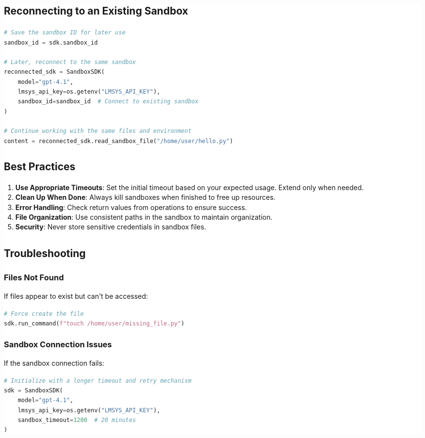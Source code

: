 ## Reconnecting to an Existing Sandbox

```python
# Save the sandbox ID for later use
sandbox_id = sdk.sandbox_id

# Later, reconnect to the same sandbox
reconnected_sdk = SandboxSDK(
    model="gpt-4.1",
    lmsys_api_key=os.getenv("LMSYS_API_KEY"),
    sandbox_id=sandbox_id  # Connect to existing sandbox
)

# Continue working with the same files and environment
content = reconnected_sdk.read_sandbox_file("/home/user/hello.py")
```

## Best Practices

1. **Use Appropriate Timeouts**: Set the initial timeout based on your expected usage. Extend only when needed.
2. **Clean Up When Done**: Always kill sandboxes when finished to free up resources.
3. **Error Handling**: Check return values from operations to ensure success.
4. **File Organization**: Use consistent paths in the sandbox to maintain organization.
5. **Security**: Never store sensitive credentials in sandbox files.

## Troubleshooting

### Files Not Found
If files appear to exist but can't be accessed:
```python
# Force create the file
sdk.run_command(f"touch /home/user/missing_file.py")
```

### Sandbox Connection Issues
If the sandbox connection fails:
```python
# Initialize with a longer timeout and retry mechanism
sdk = SandboxSDK(
    model="gpt-4.1",
    lmsys_api_key=os.getenv("LMSYS_API_KEY"),
    sandbox_timeout=1200  # 20 minutes
)
```
